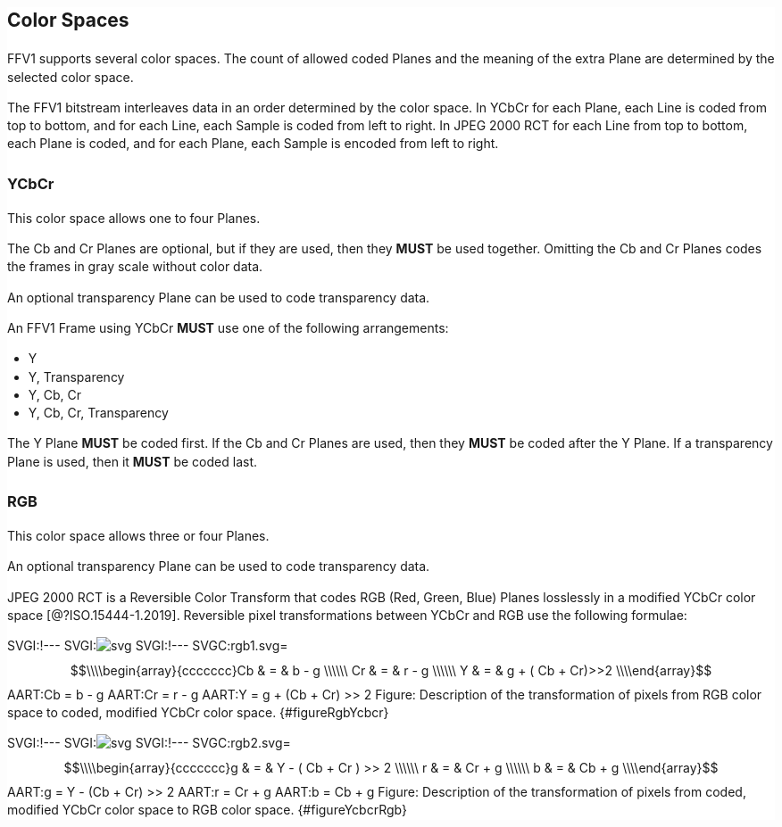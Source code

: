 ## Color Spaces

FFV1 supports several color spaces. The count of allowed coded Planes and the meaning of the extra Plane are determined by the selected color space.

The FFV1 bitstream interleaves data in an order determined by the color space. In YCbCr for each Plane, each Line is coded from top to bottom, and for each Line, each Sample is coded from left to right. In JPEG 2000 RCT for each Line from top to bottom, each Plane is coded, and for each Plane, each Sample is encoded from left to right.

### YCbCr

This color space allows one to four Planes.

The Cb and Cr Planes are optional, but if they are used, then they **MUST** be used together. Omitting the Cb and Cr Planes codes the frames in gray scale without color data.

An optional transparency Plane can be used to code transparency data.

An FFV1 Frame using YCbCr **MUST** use one of the following arrangements:

- Y
- Y, Transparency
- Y, Cb, Cr
- Y, Cb, Cr, Transparency

The Y Plane **MUST** be coded first. If the Cb and Cr Planes are used, then they **MUST** be coded after the Y Plane. If a transparency Plane is used, then it **MUST** be coded last.

### RGB

This color space allows three or four Planes.

An optional transparency Plane can be used to code transparency data.

JPEG 2000 RCT is a Reversible Color Transform that codes RGB (Red, Green, Blue) Planes losslessly in a modified YCbCr color space [@?ISO.15444-1.2019]. Reversible pixel transformations between YCbCr and RGB use the following formulae:

SVGI:!---
SVGI:![svg](rgb1.svg "rgb 1")
SVGI:!---
SVGC:rgb1.svg=$$\\\\begin{array}{ccccccc}Cb & = & b - g \\\\\\ Cr & = & r - g \\\\\\ Y & = & g + ( Cb + Cr)>>2 \\\\end{array}$$
AART:Cb = b - g
AART:Cr = r - g
AART:Y = g + (Cb + Cr) >> 2
Figure: Description of the transformation of pixels from RGB color space to coded, modified YCbCr color space. {#figureRgbYcbcr}

SVGI:!---
SVGI:![svg](rgb2.svg "rgb 2")
SVGI:!---
SVGC:rgb2.svg=$$\\\\begin{array}{ccccccc}g & = & Y - ( Cb + Cr ) >> 2 \\\\\\ r & = & Cr + g \\\\\\ b & = & Cb + g \\\\end{array}$$
AART:g = Y - (Cb + Cr) >> 2
AART:r = Cr + g
AART:b = Cb + g
Figure: Description of the transformation of pixels from coded, modified YCbCr color space to RGB color space. {#figureYcbcrRgb}
